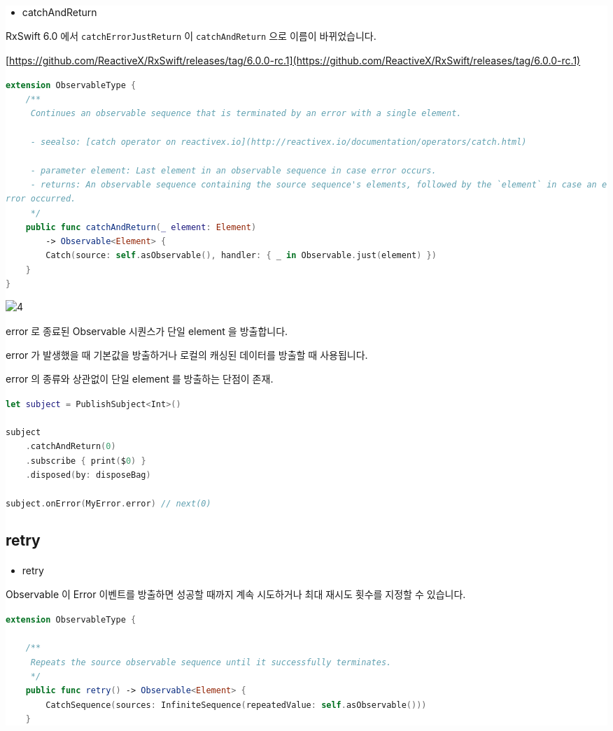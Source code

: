 ```swift
```

- catchAndReturn

RxSwift 6.0 에서 `catchErrorJustReturn` 이 `catchAndReturn` 으로 이름이 바뀌었습니다.

[https://github.com/ReactiveX/RxSwift/releases/tag/6.0.0-rc.1](https://github.com/ReactiveX/RxSwift/releases/tag/6.0.0-rc.1)

```swift
extension ObservableType {
    /**
     Continues an observable sequence that is terminated by an error with a single element.

     - seealso: [catch operator on reactivex.io](http://reactivex.io/documentation/operators/catch.html)

     - parameter element: Last element in an observable sequence in case error occurs.
     - returns: An observable sequence containing the source sequence's elements, followed by the `element` in case an error occurred.
     */
    public func catchAndReturn(_ element: Element)
        -> Observable<Element> {
        Catch(source: self.asObservable(), handler: { _ in Observable.just(element) })
    }
}
```

<img width="700" alt="4" src="https://user-images.githubusercontent.com/69136340/219396386-d78dd610-bee2-4a90-9efd-cea0a7a2b0ca.png">

error 로 종료된 Observable 시퀀스가 단일 element 을 방출합니다.

error 가 발생했을 때 기본값을 방출하거나 로컬의 캐싱된 데이터를 방출할 때 사용됩니다.

error 의 종류와 상관없이 단일 element 를 방출하는 단점이 존재.

```swift
let subject = PublishSubject<Int>()

subject
    .catchAndReturn(0)
    .subscribe { print($0) }
    .disposed(by: disposeBag)

subject.onError(MyError.error) // next(0)
```

## retry

- retry

Observable 이 Error 이벤트를 방출하면 성공할 때까지 계속 시도하거나 최대 재시도 횟수를 지정할 수 있습니다.

```swift
extension ObservableType {

    /**
     Repeats the source observable sequence until it successfully terminates.
     */
    public func retry() -> Observable<Element> {
        CatchSequence(sources: InfiniteSequence(repeatedValue: self.asObservable()))
    }
```
